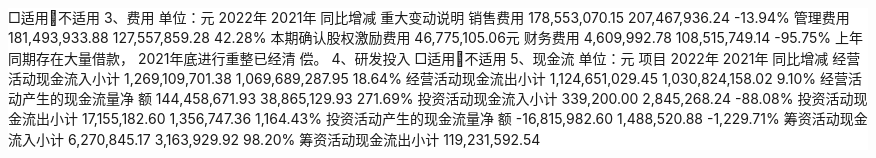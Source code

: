□适用不适用
3、费用
单位：元
2022年
2021年
同比增减
重大变动说明
销售费用
178,553,070.15
207,467,936.24
-13.94%
管理费用
181,493,933.88
127,557,859.28
42.28%
本期确认股权激励费用
46,775,105.06元
财务费用
4,609,992.78
108,515,749.14
-95.75%
上年同期存在大量借款，
2021年底进行重整已经清
偿。
4、研发投入
□适用不适用
5、现金流
单位：元
项目
2022年
2021年
同比增减
经营活动现金流入小计
1,269,109,701.38
1,069,689,287.95
18.64%
经营活动现金流出小计
1,124,651,029.45
1,030,824,158.02
9.10%
经营活动产生的现金流量净
额
144,458,671.93
38,865,129.93
271.69%
投资活动现金流入小计
339,200.00
2,845,268.24
-88.08%
投资活动现金流出小计
17,155,182.60
1,356,747.36
1,164.43%
投资活动产生的现金流量净
额
-16,815,982.60
1,488,520.88
-1,229.71%
筹资活动现金流入小计
6,270,845.17
3,163,929.92
98.20%
筹资活动现金流出小计
119,231,592.54